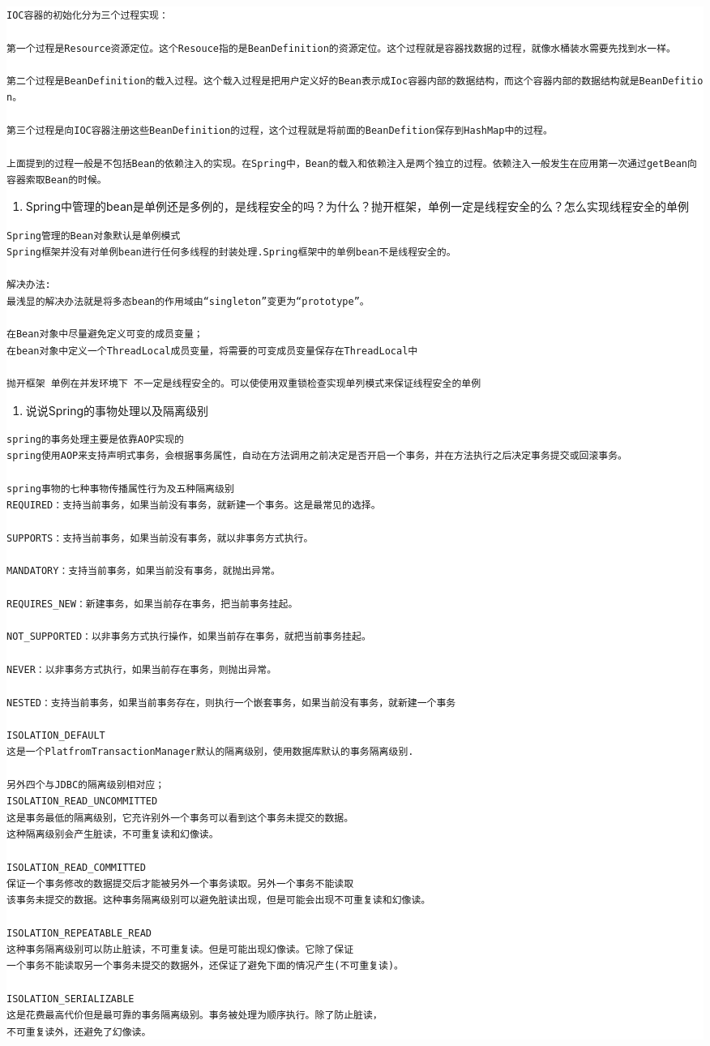 ```
IOC容器的初始化分为三个过程实现：

第一个过程是Resource资源定位。这个Resouce指的是BeanDefinition的资源定位。这个过程就是容器找数据的过程，就像水桶装水需要先找到水一样。

第二个过程是BeanDefinition的载入过程。这个载入过程是把用户定义好的Bean表示成Ioc容器内部的数据结构，而这个容器内部的数据结构就是BeanDefition。

第三个过程是向IOC容器注册这些BeanDefinition的过程，这个过程就是将前面的BeanDefition保存到HashMap中的过程。

上面提到的过程一般是不包括Bean的依赖注入的实现。在Spring中，Bean的载入和依赖注入是两个独立的过程。依赖注入一般发生在应用第一次通过getBean向容器索取Bean的时候。
```
1. Spring中管理的bean是单例还是多例的，是线程安全的吗？为什么？抛开框架，单例一定是线程安全的么？怎么实现线程安全的单例

```
Spring管理的Bean对象默认是单例模式
Spring框架并没有对单例bean进行任何多线程的封装处理.Spring框架中的单例bean不是线程安全的。

解决办法:
最浅显的解决办法就是将多态bean的作用域由“singleton”变更为“prototype”。

在Bean对象中尽量避免定义可变的成员变量；
在bean对象中定义一个ThreadLocal成员变量，将需要的可变成员变量保存在ThreadLocal中

抛开框架 单例在并发环境下 不一定是线程安全的。可以使使用双重锁检查实现单列模式来保证线程安全的单例
```

1. 说说Spring的事物处理以及隔离级别

```
spring的事务处理主要是依靠AOP实现的 
spring使用AOP来支持声明式事务，会根据事务属性，自动在方法调用之前决定是否开启一个事务，并在方法执行之后决定事务提交或回滚事务。

spring事物的七种事物传播属性行为及五种隔离级别
REQUIRED：支持当前事务，如果当前没有事务，就新建一个事务。这是最常见的选择。 

SUPPORTS：支持当前事务，如果当前没有事务，就以非事务方式执行。 

MANDATORY：支持当前事务，如果当前没有事务，就抛出异常。 

REQUIRES_NEW：新建事务，如果当前存在事务，把当前事务挂起。 

NOT_SUPPORTED：以非事务方式执行操作，如果当前存在事务，就把当前事务挂起。 

NEVER：以非事务方式执行，如果当前存在事务，则抛出异常。 

NESTED：支持当前事务，如果当前事务存在，则执行一个嵌套事务，如果当前没有事务，就新建一个事务

ISOLATION_DEFAULT
这是一个PlatfromTransactionManager默认的隔离级别，使用数据库默认的事务隔离级别.

另外四个与JDBC的隔离级别相对应；
ISOLATION_READ_UNCOMMITTED 
这是事务最低的隔离级别，它充许别外一个事务可以看到这个事务未提交的数据。
这种隔离级别会产生脏读，不可重复读和幻像读。

ISOLATION_READ_COMMITTED 
保证一个事务修改的数据提交后才能被另外一个事务读取。另外一个事务不能读取
该事务未提交的数据。这种事务隔离级别可以避免脏读出现，但是可能会出现不可重复读和幻像读。

ISOLATION_REPEATABLE_READ 
这种事务隔离级别可以防止脏读，不可重复读。但是可能出现幻像读。它除了保证
一个事务不能读取另一个事务未提交的数据外，还保证了避免下面的情况产生(不可重复读)。

ISOLATION_SERIALIZABLE 
这是花费最高代价但是最可靠的事务隔离级别。事务被处理为顺序执行。除了防止脏读，
不可重复读外，还避免了幻像读。
```